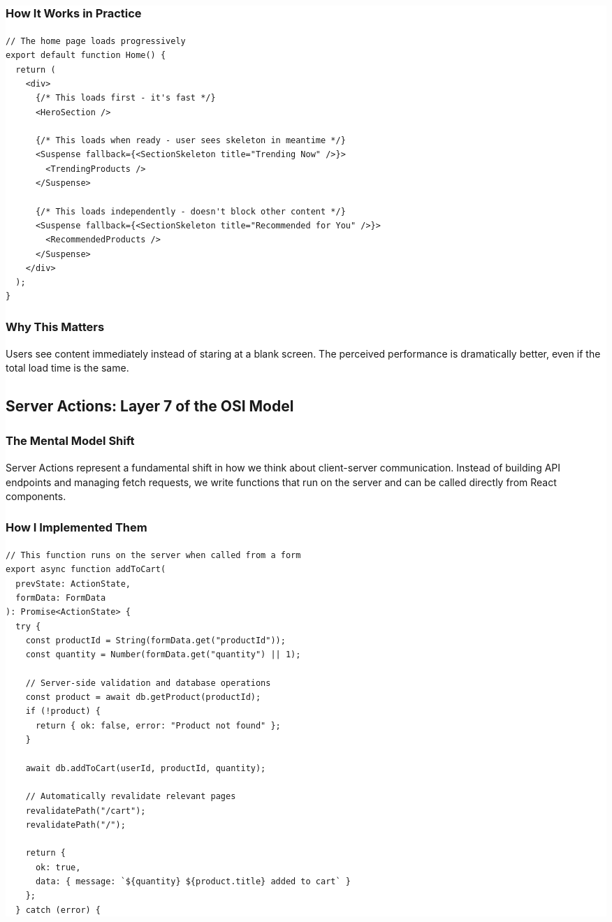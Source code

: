 ### How It Works in Practice
```tsx
// The home page loads progressively
export default function Home() {
  return (
    <div>
      {/* This loads first - it's fast */}
      <HeroSection />
      
      {/* This loads when ready - user sees skeleton in meantime */}
      <Suspense fallback={<SectionSkeleton title="Trending Now" />}>
        <TrendingProducts />
      </Suspense>
      
      {/* This loads independently - doesn't block other content */}
      <Suspense fallback={<SectionSkeleton title="Recommended for You" />}>
        <RecommendedProducts />
      </Suspense>
    </div>
  );
}
```

### Why This Matters
Users see content immediately instead of staring at a blank screen. The perceived performance is dramatically better, even if the total load time is the same.

## Server Actions: Layer 7 of the OSI Model

### The Mental Model Shift
Server Actions represent a fundamental shift in how we think about client-server communication. Instead of building API endpoints and managing fetch requests, we write functions that run on the server and can be called directly from React components.

### How I Implemented Them
```tsx
// This function runs on the server when called from a form
export async function addToCart(
  prevState: ActionState,
  formData: FormData
): Promise<ActionState> {
  try {
    const productId = String(formData.get("productId"));
    const quantity = Number(formData.get("quantity") || 1);
    
    // Server-side validation and database operations
    const product = await db.getProduct(productId);
    if (!product) {
      return { ok: false, error: "Product not found" };
    }
    
    await db.addToCart(userId, productId, quantity);
    
    // Automatically revalidate relevant pages
    revalidatePath("/cart");
    revalidatePath("/");
    
    return { 
      ok: true, 
      data: { message: `${quantity} ${product.title} added to cart` }
    };
  } catch (error) {
```